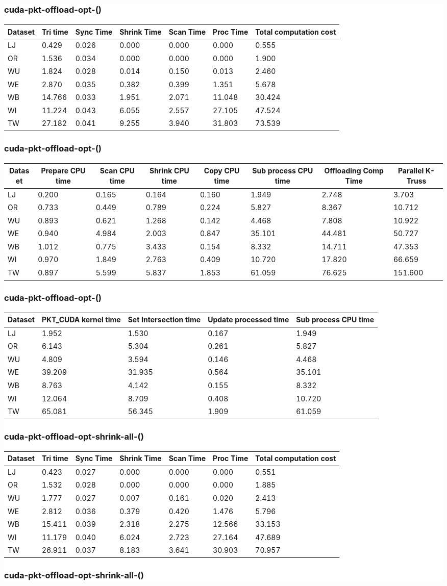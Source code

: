 ### cuda-pkt-offload-opt-()

Dataset | Tri time | Sync Time | Shrink Time | Scan Time | Proc Time | Total computation cost
--- | --- | --- | --- | --- | --- | ---
LJ | 0.429 | 0.026 | 0.000 | 0.000 | 0.000 | 0.555
OR | 1.536 | 0.034 | 0.000 | 0.000 | 0.000 | 1.900
WU | 1.824 | 0.028 | 0.014 | 0.150 | 0.013 | 2.460
WE | 2.870 | 0.035 | 0.382 | 0.399 | 1.351 | 5.678
WB | 14.766 | 0.033 | 1.951 | 2.071 | 11.048 | 30.424
WI | 11.224 | 0.043 | 6.055 | 2.557 | 27.105 | 47.524
TW | 27.182 | 0.041 | 9.255 | 3.940 | 31.803 | 73.539

### cuda-pkt-offload-opt-()

Dataset | Prepare CPU time | Scan CPU time | Shrink CPU time | Copy CPU time | Sub process CPU time | Offloading Comp Time | Parallel K-Truss
--- | --- | --- | --- | --- | --- | --- | ---
LJ | 0.200 | 0.165 | 0.164 | 0.160 | 1.949 | 2.748 | 3.703
OR | 0.733 | 0.449 | 0.789 | 0.224 | 5.827 | 8.367 | 10.712
WU | 0.893 | 0.621 | 1.268 | 0.142 | 4.468 | 7.808 | 10.922
WE | 0.940 | 4.984 | 2.003 | 0.847 | 35.101 | 44.481 | 50.727
WB | 1.012 | 0.775 | 3.433 | 0.154 | 8.332 | 14.711 | 47.353
WI | 0.970 | 1.849 | 2.763 | 0.409 | 10.720 | 17.820 | 66.659
TW | 0.897 | 5.599 | 5.837 | 1.853 | 61.059 | 76.625 | 151.600

### cuda-pkt-offload-opt-()

Dataset | PKT_CUDA kernel time | Set Intersection time | Update processed time | Sub process CPU time
--- | --- | --- | --- | ---
LJ | 1.952 | 1.530 | 0.167 | 1.949
OR | 6.143 | 5.304 | 0.261 | 5.827
WU | 4.809 | 3.594 | 0.146 | 4.468
WE | 39.209 | 31.935 | 0.564 | 35.101
WB | 8.763 | 4.142 | 0.155 | 8.332
WI | 12.064 | 8.709 | 0.408 | 10.720
TW | 65.081 | 56.345 | 1.909 | 61.059

### cuda-pkt-offload-opt-shrink-all-()

Dataset | Tri time | Sync Time | Shrink Time | Scan Time | Proc Time | Total computation cost
--- | --- | --- | --- | --- | --- | ---
LJ | 0.423 | 0.027 | 0.000 | 0.000 | 0.000 | 0.551
OR | 1.532 | 0.028 | 0.000 | 0.000 | 0.000 | 1.885
WU | 1.777 | 0.027 | 0.007 | 0.161 | 0.020 | 2.413
WE | 2.812 | 0.036 | 0.379 | 0.420 | 1.476 | 5.796
WB | 15.411 | 0.039 | 2.318 | 2.275 | 12.566 | 33.153
WI | 11.179 | 0.040 | 6.024 | 2.723 | 27.164 | 47.689
TW | 26.911 | 0.037 | 8.183 | 3.641 | 30.903 | 70.957

### cuda-pkt-offload-opt-shrink-all-()
